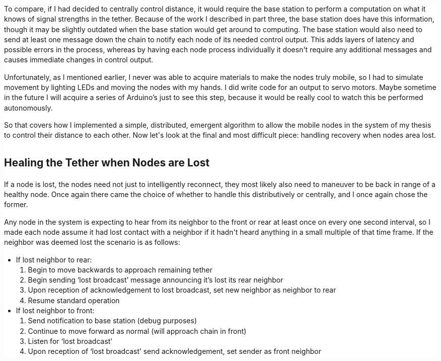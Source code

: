 To compare, if I had decided to centrally control distance, it would require the base station to perform a computation on what it knows of signal strengths in the tether. Because of the work I described in part three, the base station does have this information, though it may be slightly outdated when the base station would get around to computing. The base station would also need to send at least one message down the chain to notify each node of its needed control output. This adds layers of latency and possible errors in the process, whereas by having each node process individually it doesn't require any additional messages and causes immediate changes in control output.

Unfortunately, as I mentioned earlier, I never was able to acquire materials to make the nodes truly mobile, so I had to simulate movement by lighting LEDs and moving the nodes with my hands. I did write code for an output to servo motors. Maybe sometime in the future I will acquire a series of Arduino’s just to see this step, because it would be really cool to watch this be performed autonomously.


<iframe width="560" height="315" src="//www.youtube.com/embed/kft7dlmPVRk" frameborder="0" allowfullscreen></iframe>

So that covers how I implemented a simple, distributed, emergent algorithm to allow the mobile nodes in the system of my thesis to control their distance to each other. Now let's look at the final and most difficult piece: handling recovery when nodes area lost.

## Healing the Tether when Nodes are Lost

If a node is lost, the nodes need not just to intelligently reconnect, they most likely also need to maneuver to be back in range of a healthy node. Once again there came the choice of whether to handle this distributively or centrally, and I once again chose the former.

Any node in the system is expecting to hear from its neighbor to the front or rear at least once on every one second interval, so I made each node assume it had lost contact with a neighbor if it hadn't heard anything in a small multiple of that time frame. If the neighbor was deemed lost the scenario is as follows:

- If lost neighbor to rear:
    1. Begin to move backwards to approach remaining tether
    2. Begin sending ‘lost broadcast’ message announcing it’s lost its rear neighbor
    3. Upon reception of acknowledgement to lost broadcast, set new neighbor as neighbor to rear
    4. Resume standard operation
- If lost neighbor to front:
    1. Send notification to base station (debug purposes)
    2. Continue to move forward as normal (will approach chain in front)
    3. Listen for ‘lost broadcast’
    4. Upon reception of ‘lost broadcast’ send acknowledgement, set sender as front neighbor
